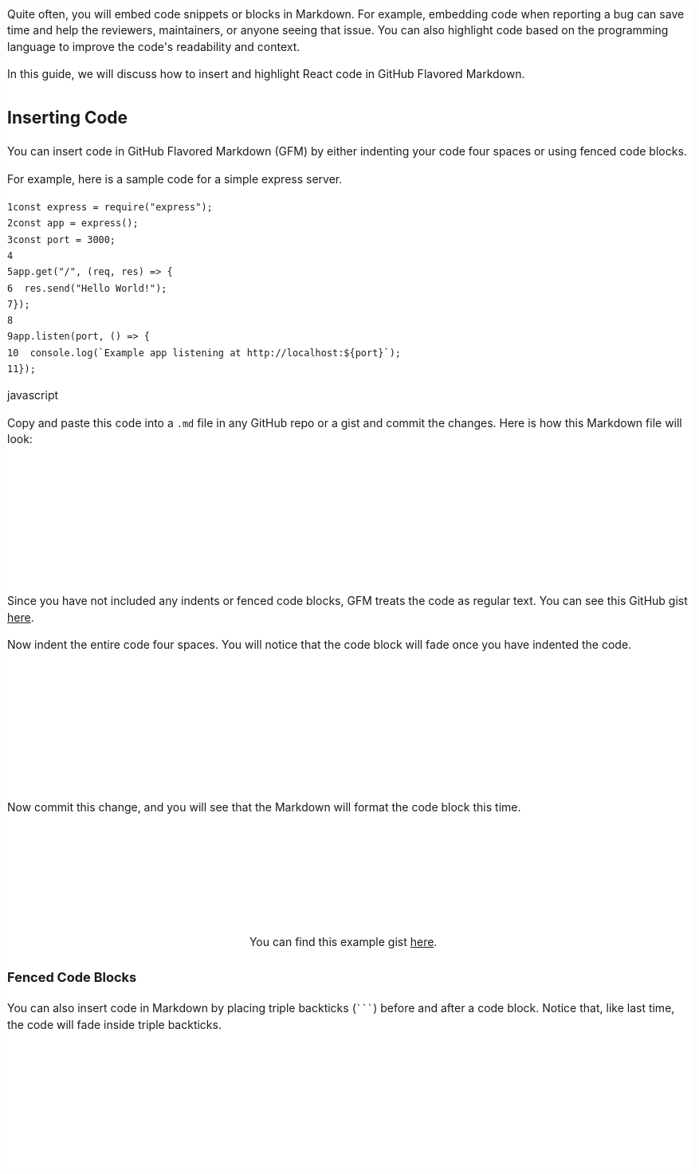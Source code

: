Quite often, you will embed code snippets or blocks in Markdown. For example, embedding code when reporting a bug can save time and help the reviewers, maintainers, or anyone seeing that issue. You can also highlight code based on the programming language to improve the code's readability and context.

In this guide, we will discuss how to insert and highlight React code in GitHub Flavored Markdown.

Inserting Code
--------------

You can insert code in GitHub Flavored Markdown (GFM) by either indenting your code four spaces or using fenced code blocks.

For example, here is a sample code for a simple express server.

    1const express = require("express");
    2const app = express();
    3const port = 3000;
    4
    5app.get("/", (req, res) => {
    6  res.send("Hello World!");
    7});
    8
    9app.listen(port, () => {
    10  console.log(`Example app listening at http://localhost:${port}`);
    11});

javascript

Copy and paste this code into a <span class="jsx-3120878690">`.md`</span> file in any GitHub repo or a gist and commit the changes. Here is how this Markdown file will look:

![no\_indents](../../pluralsight2.imgix.net/guides/8fe73905-e0e9-4b26-b061-12097cea42fe_Screenshot_2020-09-23_no_indents_md.html)

Since you have not included any indents or fenced code blocks, GFM treats the code as regular text. You can see this GitHub gist [here](https://gist.github.com/lelouchB/34aa954f55cc7767f57325736c3b3674).

Now indent the entire code four spaces. You will notice that the code block will fade once you have indented the code.

![fade\_code](../../pluralsight2.imgix.net/guides/50c795ec-3062-4f71-be2e-546a66459e6b_Screenshot_2020-09-23_Build_software_better%2c_together(1).html)

Now commit this change, and you will see that the Markdown will format the code block this time.

![four\_indent](../../pluralsight2.imgix.net/guides/d4ec168b-417c-4844-ba0c-8d296bd260b4_Screenshot_2020-09-23_four_spaces_indent_md.html) You can find this example gist [here](https://gist.github.com/lelouchB/acebd4ae8a06441fb6bce45676795e38).

### Fenced Code Blocks

You can also insert code in Markdown by placing triple backticks (<span class="jsx-3120878690">```` ``` ````</span>) before and after a code block. Notice that, like last time, the code will fade inside triple backticks.

![fenced\_code\_block](../../pluralsight2.imgix.net/guides/2b610e72-9a5b-4236-9da3-7879428c6297_Screenshot_2020-09-23_Build_software_better%2c_together(2).html)
